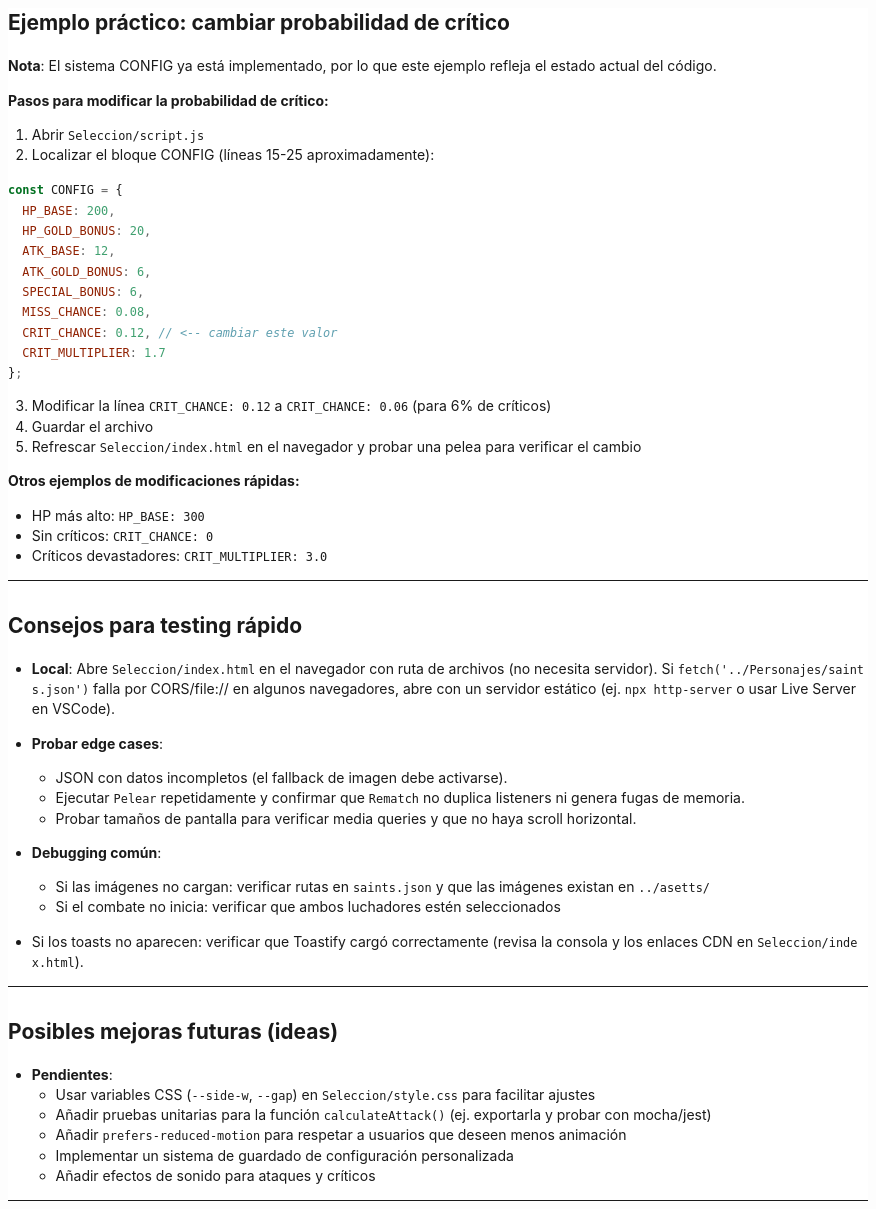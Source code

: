 ## Ejemplo práctico: cambiar probabilidad de crítico
**Nota**: El sistema CONFIG ya está implementado, por lo que este ejemplo refleja el estado actual del código.

**Pasos para modificar la probabilidad de crítico:**

1. Abrir `Seleccion/script.js`
2. Localizar el bloque CONFIG (líneas 15-25 aproximadamente):

```js
const CONFIG = {
  HP_BASE: 200,
  HP_GOLD_BONUS: 20,
  ATK_BASE: 12,
  ATK_GOLD_BONUS: 6,
  SPECIAL_BONUS: 6,
  MISS_CHANCE: 0.08,
  CRIT_CHANCE: 0.12, // <-- cambiar este valor
  CRIT_MULTIPLIER: 1.7
};
```

3. Modificar la línea `CRIT_CHANCE: 0.12` a `CRIT_CHANCE: 0.06` (para 6% de críticos)
4. Guardar el archivo
5. Refrescar `Seleccion/index.html` en el navegador y probar una pelea para verificar el cambio

**Otros ejemplos de modificaciones rápidas:**
- HP más alto: `HP_BASE: 300`
- Sin críticos: `CRIT_CHANCE: 0`
- Críticos devastadores: `CRIT_MULTIPLIER: 3.0`

---
## Consejos para testing rápido
- **Local**: Abre `Seleccion/index.html` en el navegador con ruta de archivos (no necesita servidor). Si `fetch('../Personajes/saints.json')` falla por CORS/file:// en algunos navegadores, abre con un servidor estático (ej. `npx http-server` o usar Live Server en VSCode).

- **Probar edge cases**:
  - JSON con datos incompletos (el fallback de imagen debe activarse).
  - Ejecutar `Pelear` repetidamente y confirmar que `Rematch` no duplica listeners ni genera fugas de memoria.
  - Probar tamaños de pantalla para verificar media queries y que no haya scroll horizontal.

- **Debugging común**:
  - Si las imágenes no cargan: verificar rutas en `saints.json` y que las imágenes existan en `../asetts/`
  - Si el combate no inicia: verificar que ambos luchadores estén seleccionados
- Si los toasts no aparecen: verificar que Toastify cargó correctamente (revisa la consola y los enlaces CDN en `Seleccion/index.html`).

---
## Posibles mejoras futuras (ideas)
- **Pendientes**:
  - Usar variables CSS (`--side-w`, `--gap`) en `Seleccion/style.css` para facilitar ajustes
  - Añadir pruebas unitarias para la función `calculateAttack()` (ej. exportarla y probar con mocha/jest)
  - Añadir `prefers-reduced-motion` para respetar a usuarios que deseen menos animación
  - Implementar un sistema de guardado de configuración personalizada
  - Añadir efectos de sonido para ataques y críticos

---
